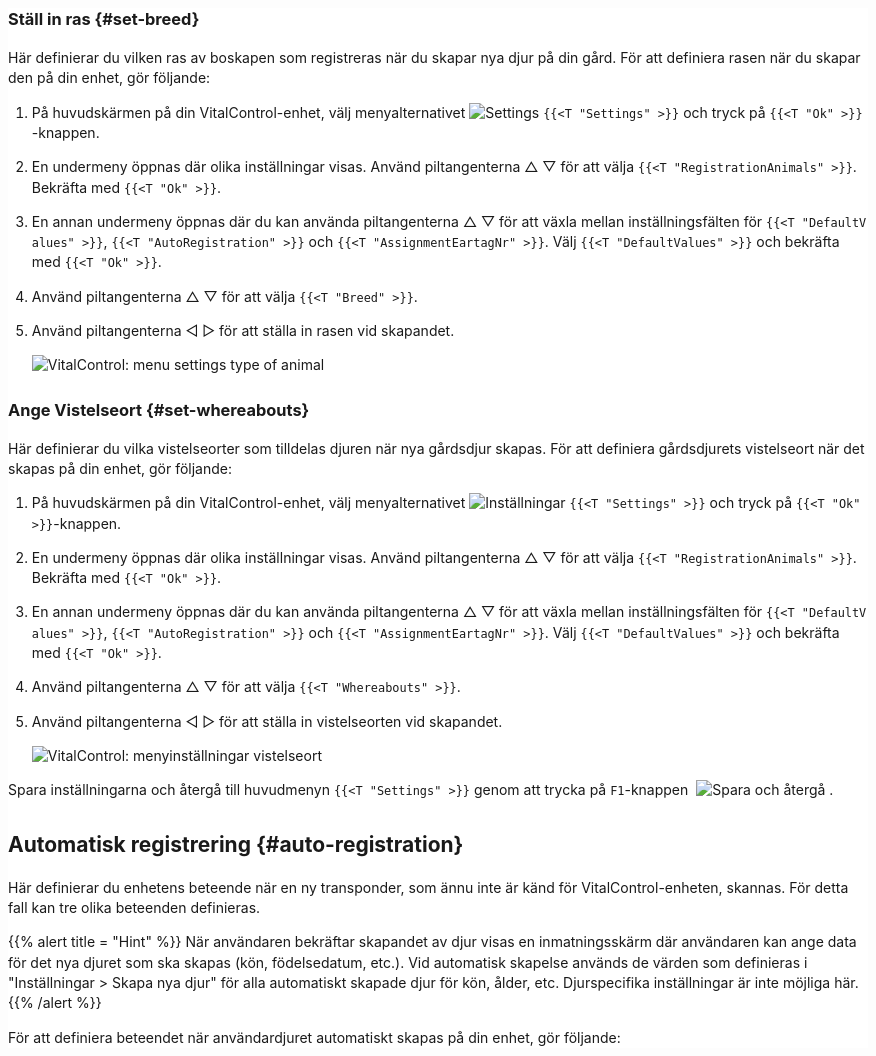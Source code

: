 ### Ställ in ras {#set-breed}

Här definierar du vilken ras av boskapen som registreras när du skapar nya djur på din gård. För att definiera rasen när du skapar den på din enhet, gör följande:

1. På huvudskärmen på din VitalControl-enhet, välj menyalternativet <img src="/icons/gear.svg" width="25" align="bottom" alt="Settings" /> `{{<T "Settings" >}}` och tryck på `{{<T "Ok" >}}`-knappen.

2. En undermeny öppnas där olika inställningar visas. Använd piltangenterna △ ▽ för att välja `{{<T "RegistrationAnimals" >}}`. Bekräfta med `{{<T "Ok" >}}`.

3. En annan undermeny öppnas där du kan använda piltangenterna △ ▽ för att växla mellan inställningsfälten för `{{<T "DefaultValues" >}}`, `{{<T "AutoRegistration" >}}` och `{{<T "AssignmentEartagNr" >}}`. Välj `{{<T "DefaultValues" >}}` och bekräfta med `{{<T "Ok" >}}`.

4. Använd piltangenterna △ ▽ för att välja `{{<T "Breed" >}}`.

5. Använd piltangenterna ◁ ▷ för att ställa in rasen vid skapandet.

    ![VitalControl: menu settings type of animal](../images/breed.png "typ of animal")

### Ange Vistelseort {#set-whereabouts}

Här definierar du vilka vistelseorter som tilldelas djuren när nya gårdsdjur skapas. För att definiera gårdsdjurets vistelseort när det skapas på din enhet, gör följande:

1. På huvudskärmen på din VitalControl-enhet, välj menyalternativet <img src="/icons/gear.svg" width="25" align="bottom" alt="Inställningar" /> `{{<T "Settings" >}}` och tryck på `{{<T "Ok" >}}`-knappen.

2. En undermeny öppnas där olika inställningar visas. Använd piltangenterna △ ▽ för att välja `{{<T "RegistrationAnimals" >}}`. Bekräfta med `{{<T "Ok" >}}`.

3. En annan undermeny öppnas där du kan använda piltangenterna △ ▽ för att växla mellan inställningsfälten för `{{<T "DefaultValues" >}}`, `{{<T "AutoRegistration" >}}` och `{{<T "AssignmentEartagNr" >}}`. Välj `{{<T "DefaultValues" >}}` och bekräfta med `{{<T "Ok" >}}`.

4. Använd piltangenterna △ ▽ för att välja `{{<T "Whereabouts" >}}`.

5. Använd piltangenterna ◁ ▷ för att ställa in vistelseorten vid skapandet.

    ![VitalControl: menyinställningar vistelseort](../images/whereabout.png "vistelseort")

Spara inställningarna och återgå till huvudmenyn `{{<T "Settings" >}}` genom att trycka på `F1`-knappen &nbsp;<img src="/icons/footer/save_exit.svg" width="65" align="bottom" alt="Spara och återgå" />&nbsp;.

## Automatisk registrering {#auto-registration}

Här definierar du enhetens beteende när en ny transponder, som ännu inte är känd för VitalControl-enheten, skannas. För detta fall kan tre olika beteenden definieras.

{{% alert title = "Hint" %}}
När användaren bekräftar skapandet av djur visas en inmatningsskärm där användaren kan ange data för det nya djuret som ska skapas (kön, födelsedatum, etc.). Vid automatisk skapelse används de värden som definieras i "Inställningar > Skapa nya djur" för alla automatiskt skapade djur för kön, ålder, etc. Djurspecifika inställningar är inte möjliga här.
{{% /alert %}}

För att definiera beteendet när användardjuret automatiskt skapas på din enhet, gör följande:
